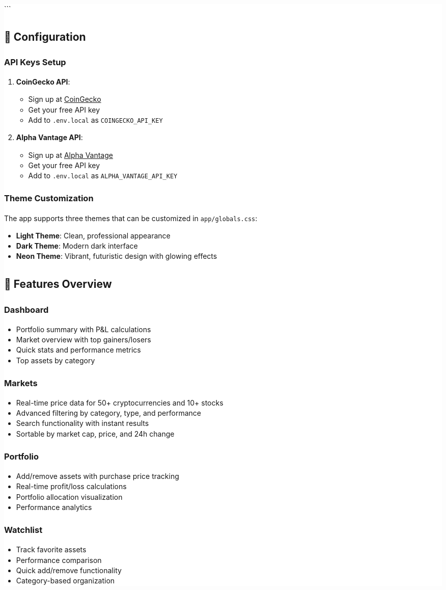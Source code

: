 \`\`\`

## 🔧 Configuration

### API Keys Setup

1. **CoinGecko API**: 
   - Sign up at [CoinGecko](https://coingecko.com/en/api)
   - Get your free API key
   - Add to `.env.local` as `COINGECKO_API_KEY`

2. **Alpha Vantage API**:
   - Sign up at [Alpha Vantage](https://www.alphavantage.co/support/#api-key)
   - Get your free API key
   - Add to `.env.local` as `ALPHA_VANTAGE_API_KEY`

### Theme Customization

The app supports three themes that can be customized in `app/globals.css`:

- **Light Theme**: Clean, professional appearance
- **Dark Theme**: Modern dark interface
- **Neon Theme**: Vibrant, futuristic design with glowing effects

## 📱 Features Overview

### Dashboard
- Portfolio summary with P&L calculations
- Market overview with top gainers/losers
- Quick stats and performance metrics
- Top assets by category

### Markets
- Real-time price data for 50+ cryptocurrencies and 10+ stocks
- Advanced filtering by category, type, and performance
- Search functionality with instant results
- Sortable by market cap, price, and 24h change

### Portfolio
- Add/remove assets with purchase price tracking
- Real-time profit/loss calculations
- Portfolio allocation visualization
- Performance analytics

### Watchlist
- Track favorite assets
- Performance comparison
- Quick add/remove functionality
- Category-based organization
